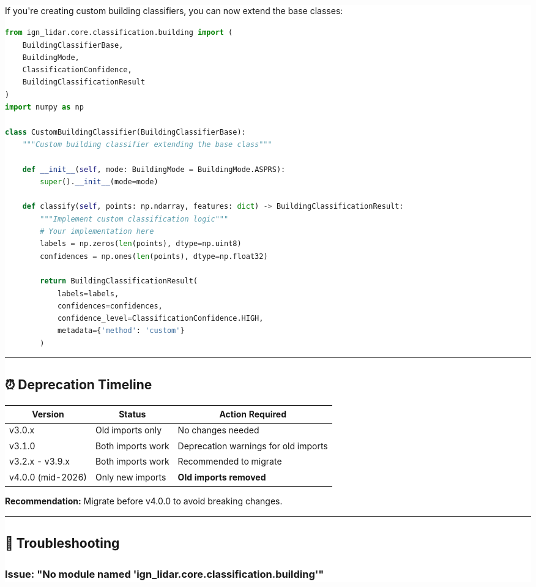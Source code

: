 If you're creating custom building classifiers, you can now extend the base classes:

```python
from ign_lidar.core.classification.building import (
    BuildingClassifierBase,
    BuildingMode,
    ClassificationConfidence,
    BuildingClassificationResult
)
import numpy as np

class CustomBuildingClassifier(BuildingClassifierBase):
    """Custom building classifier extending the base class"""

    def __init__(self, mode: BuildingMode = BuildingMode.ASPRS):
        super().__init__(mode=mode)

    def classify(self, points: np.ndarray, features: dict) -> BuildingClassificationResult:
        """Implement custom classification logic"""
        # Your implementation here
        labels = np.zeros(len(points), dtype=np.uint8)
        confidences = np.ones(len(points), dtype=np.float32)

        return BuildingClassificationResult(
            labels=labels,
            confidences=confidences,
            confidence_level=ClassificationConfidence.HIGH,
            metadata={'method': 'custom'}
        )
```

---

## ⏰ Deprecation Timeline

| Version           | Status            | Action Required                      |
| ----------------- | ----------------- | ------------------------------------ |
| v3.0.x            | Old imports only  | No changes needed                    |
| v3.1.0            | Both imports work | Deprecation warnings for old imports |
| v3.2.x - v3.9.x   | Both imports work | Recommended to migrate               |
| v4.0.0 (mid-2026) | Only new imports  | **Old imports removed**              |

**Recommendation:** Migrate before v4.0.0 to avoid breaking changes.

---

## 🐛 Troubleshooting

### Issue: "No module named 'ign_lidar.core.classification.building'"
